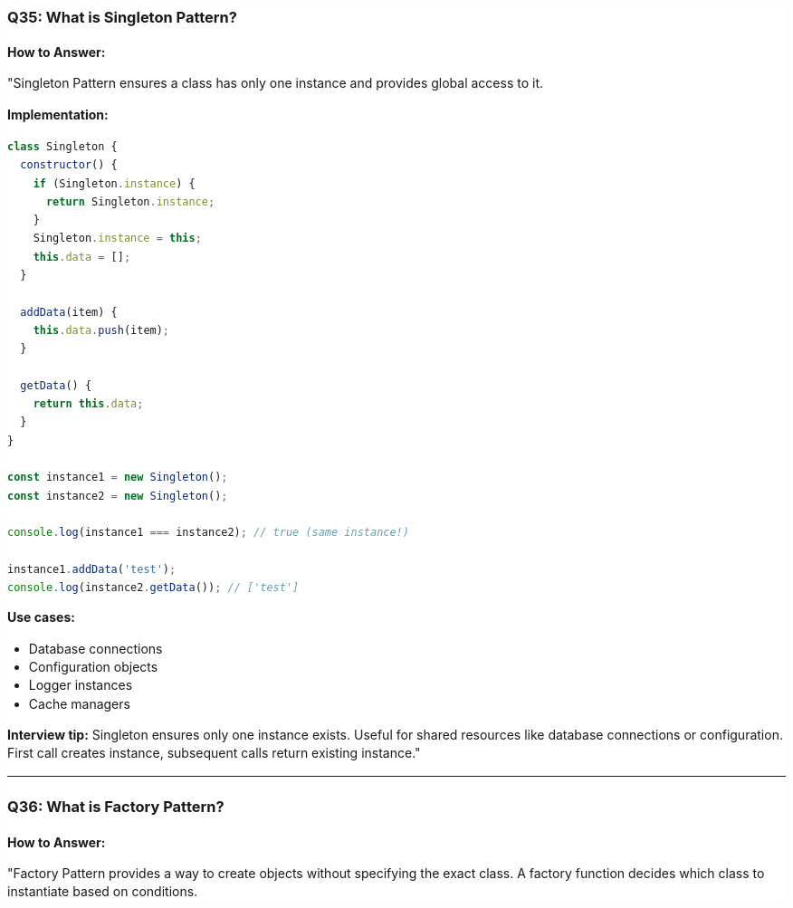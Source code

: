 
### Q35: What is Singleton Pattern?

**How to Answer:**

"Singleton Pattern ensures a class has only one instance and provides global access to it.

**Implementation:**

```javascript
class Singleton {
  constructor() {
    if (Singleton.instance) {
      return Singleton.instance;
    }
    Singleton.instance = this;
    this.data = [];
  }
  
  addData(item) {
    this.data.push(item);
  }
  
  getData() {
    return this.data;
  }
}

const instance1 = new Singleton();
const instance2 = new Singleton();

console.log(instance1 === instance2); // true (same instance!)

instance1.addData('test');
console.log(instance2.getData()); // ['test']
```

**Use cases:**

- Database connections
- Configuration objects
- Logger instances
- Cache managers

**Interview tip:** Singleton ensures only one instance exists. Useful for shared resources like database connections or configuration. First call creates instance, subsequent calls return existing instance."

---

### Q36: What is Factory Pattern?

**How to Answer:**

"Factory Pattern provides a way to create objects without specifying the exact class. A factory function decides which class to instantiate based on conditions.
